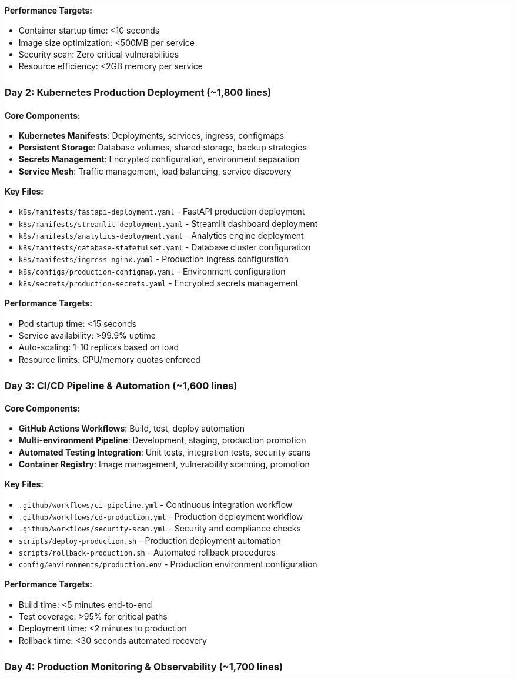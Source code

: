 **Performance Targets:**
- Container startup time: <10 seconds
- Image size optimization: <500MB per service
- Security scan: Zero critical vulnerabilities
- Resource efficiency: <2GB memory per service

### **Day 2: Kubernetes Production Deployment** (~1,800 lines)

**Core Components:**
- **Kubernetes Manifests**: Deployments, services, ingress, configmaps
- **Persistent Storage**: Database volumes, shared storage, backup strategies
- **Secrets Management**: Encrypted configuration, environment separation
- **Service Mesh**: Traffic management, load balancing, service discovery

**Key Files:**
- `k8s/manifests/fastapi-deployment.yaml` - FastAPI production deployment
- `k8s/manifests/streamlit-deployment.yaml` - Streamlit dashboard deployment
- `k8s/manifests/analytics-deployment.yaml` - Analytics engine deployment
- `k8s/manifests/database-statefulset.yaml` - Database cluster configuration
- `k8s/manifests/ingress-nginx.yaml` - Production ingress configuration
- `k8s/configs/production-configmap.yaml` - Environment configuration
- `k8s/secrets/production-secrets.yaml` - Encrypted secrets management

**Performance Targets:**
- Pod startup time: <15 seconds
- Service availability: >99.9% uptime
- Auto-scaling: 1-10 replicas based on load
- Resource limits: CPU/memory quotas enforced

### **Day 3: CI/CD Pipeline & Automation** (~1,600 lines)

**Core Components:**
- **GitHub Actions Workflows**: Build, test, deploy automation
- **Multi-environment Pipeline**: Development, staging, production promotion
- **Automated Testing Integration**: Unit tests, integration tests, security scans
- **Container Registry**: Image management, vulnerability scanning, promotion

**Key Files:**
- `.github/workflows/ci-pipeline.yml` - Continuous integration workflow
- `.github/workflows/cd-production.yml` - Production deployment workflow
- `.github/workflows/security-scan.yml` - Security and compliance checks
- `scripts/deploy-production.sh` - Production deployment automation
- `scripts/rollback-production.sh` - Automated rollback procedures
- `config/environments/production.env` - Production environment configuration

**Performance Targets:**
- Build time: <5 minutes end-to-end
- Test coverage: >95% for critical paths
- Deployment time: <2 minutes to production
- Rollback time: <30 seconds automated recovery

### **Day 4: Production Monitoring & Observability** (~1,700 lines)
